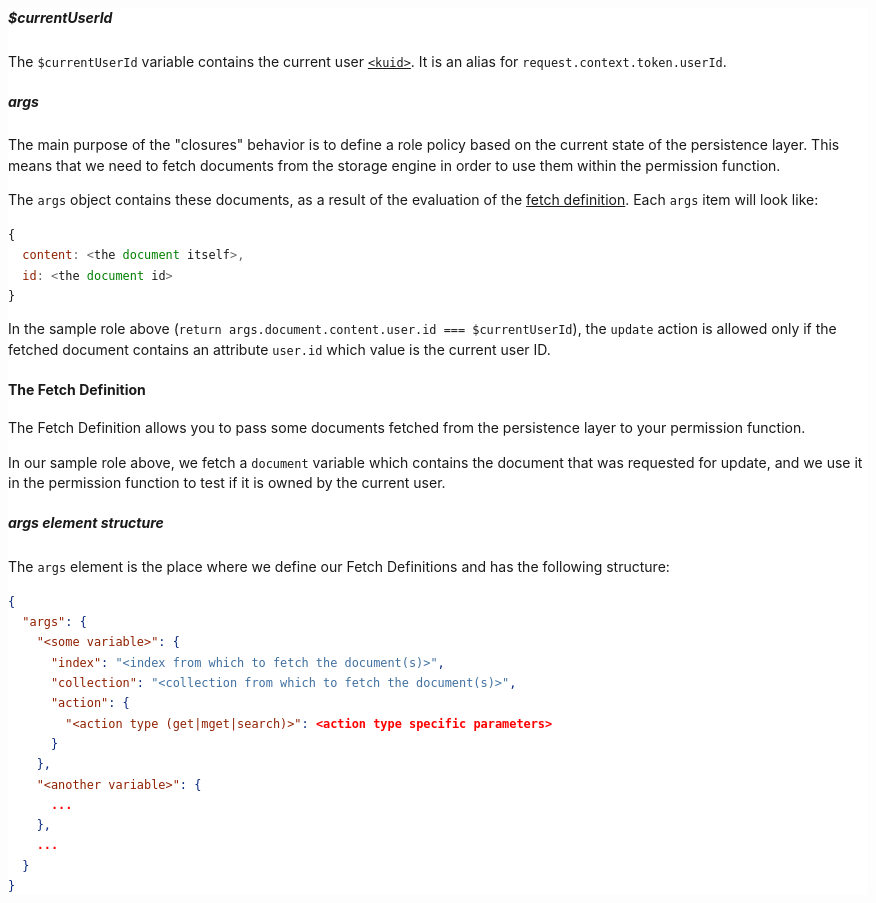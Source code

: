##### $currentUserId

The `$currentUserId` variable contains the current user [`<kuid>`](./#the-kuzzle-user-identifier). It is an alias for `request.context.token.userId`.

##### args

The main purpose of the "closures" behavior is to define a role policy based on the current state of the persistence layer. This means that we need to fetch documents from the storage engine in order to use them within the permission function.

The `args` object contains these documents, as a result of the evaluation of the [fetch definition](#the-fetch-definition).
Each `args` item will look like:

```javascript
{
  content: <the document itself>,
  id: <the document id>
}
```

In the sample role above (`return args.document.content.user.id === $currentUserId`), the `update` action is allowed only if the fetched document contains an attribute `user.id` which value is the current user ID.

#### The Fetch Definition

The Fetch Definition allows you to pass some documents fetched from the persistence layer to your permission function.

In our sample role above, we fetch a `document` variable which contains the document that was requested for update, and we use it in the permission function to test if it is owned by the current user.

##### args element structure

The `args` element is the place where we define our Fetch Definitions and has the following structure:

```json
{
  "args": {
    "<some variable>": {
      "index": "<index from which to fetch the document(s)>",
      "collection": "<collection from which to fetch the document(s)>",
      "action": {
        "<action type (get|mget|search)>": <action type specific parameters>
      }
    },
    "<another variable>": {
      ...
    },
    ...
  }
}
```
